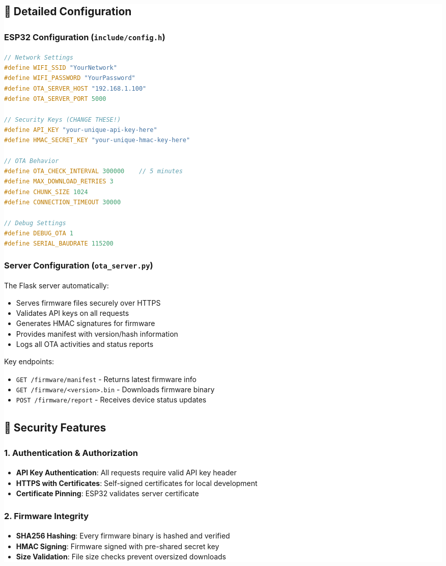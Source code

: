 ## 🔧 Detailed Configuration

### ESP32 Configuration (`include/config.h`)

```cpp
// Network Settings
#define WIFI_SSID "YourNetwork"
#define WIFI_PASSWORD "YourPassword"
#define OTA_SERVER_HOST "192.168.1.100"
#define OTA_SERVER_PORT 5000

// Security Keys (CHANGE THESE!)
#define API_KEY "your-unique-api-key-here"
#define HMAC_SECRET_KEY "your-unique-hmac-key-here"

// OTA Behavior
#define OTA_CHECK_INTERVAL 300000    // 5 minutes
#define MAX_DOWNLOAD_RETRIES 3
#define CHUNK_SIZE 1024
#define CONNECTION_TIMEOUT 30000

// Debug Settings
#define DEBUG_OTA 1
#define SERIAL_BAUDRATE 115200
```

### Server Configuration (`ota_server.py`)

The Flask server automatically:
- Serves firmware files securely over HTTPS
- Validates API keys on all requests  
- Generates HMAC signatures for firmware
- Provides manifest with version/hash information
- Logs all OTA activities and status reports

Key endpoints:
- `GET /firmware/manifest` - Returns latest firmware info
- `GET /firmware/<version>.bin` - Downloads firmware binary
- `POST /firmware/report` - Receives device status updates

## 🔐 Security Features

### 1. Authentication & Authorization
- **API Key Authentication**: All requests require valid API key header
- **HTTPS with Certificates**: Self-signed certificates for local development
- **Certificate Pinning**: ESP32 validates server certificate

### 2. Firmware Integrity
- **SHA256 Hashing**: Every firmware binary is hashed and verified
- **HMAC Signing**: Firmware signed with pre-shared secret key
- **Size Validation**: File size checks prevent oversized downloads
